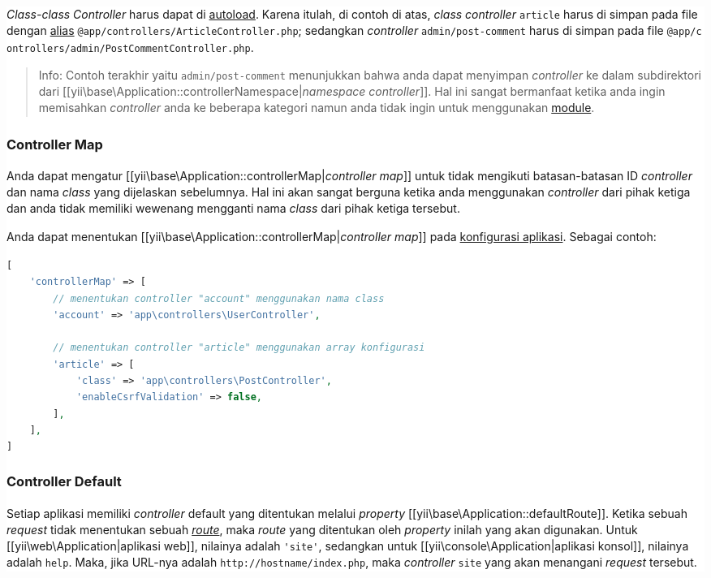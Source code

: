 _Class-class Controller_ harus dapat di [autoload](concept-autoloading.md). Karena itulah, di contoh di atas,
_class controller_ `article` harus di simpan pada file dengan [alias](concept-aliases.md)
`@app/controllers/ArticleController.php`; sedangkan _controller_ `admin/post-comment` harus di simpan pada file
`@app/controllers/admin/PostCommentController.php`.

> Info: Contoh terakhir yaitu `admin/post-comment` menunjukkan bahwa anda dapat menyimpan _controller_ ke dalam subdirektori
  dari [[yii\base\Application::controllerNamespace|_namespace controller_]]. Hal ini sangat bermanfaat ketika anda
  ingin memisahkan _controller_ anda ke beberapa kategori namun anda tidak ingin untuk menggunakan [module](structure-modules.md).


### Controller Map <span id="controller-map"></span>

Anda dapat mengatur [[yii\base\Application::controllerMap|_controller map_]] untuk tidak mengikuti batasan-batasan
ID _controller_ dan nama _class_ yang dijelaskan sebelumnya. Hal ini akan sangat berguna ketika anda menggunakan
_controller_ dari pihak ketiga dan anda tidak memiliki wewenang mengganti nama _class_ dari pihak ketiga tersebut.

Anda dapat menentukan [[yii\base\Application::controllerMap|_controller map_]] pada
[konfigurasi aplikasi](structure-applications.md#application-configurations). Sebagai contoh:

```php
[
    'controllerMap' => [
        // menentukan controller "account" menggunakan nama class
        'account' => 'app\controllers\UserController',

        // menentukan controller "article" menggunakan array konfigurasi
        'article' => [
            'class' => 'app\controllers\PostController',
            'enableCsrfValidation' => false,
        ],
    ],
]
```


### Controller Default <span id="default-controller"></span>

Setiap aplikasi memiliki _controller_ default yang ditentukan melalui _property_ [[yii\base\Application::defaultRoute]].
Ketika sebuah _request_ tidak menentukan sebuah [_route_](#routes), maka _route_ yang ditentukan oleh _property_ inilah yang akan digunakan.
Untuk [[yii\web\Application|aplikasi web]], nilainya adalah `'site'`, sedangkan untuk [[yii\console\Application|aplikasi konsol]],
nilainya adalah `help`. Maka, jika URL-nya adalah `http://hostname/index.php`, maka _controller_ `site` yang akan menangani _request_ tersebut.
